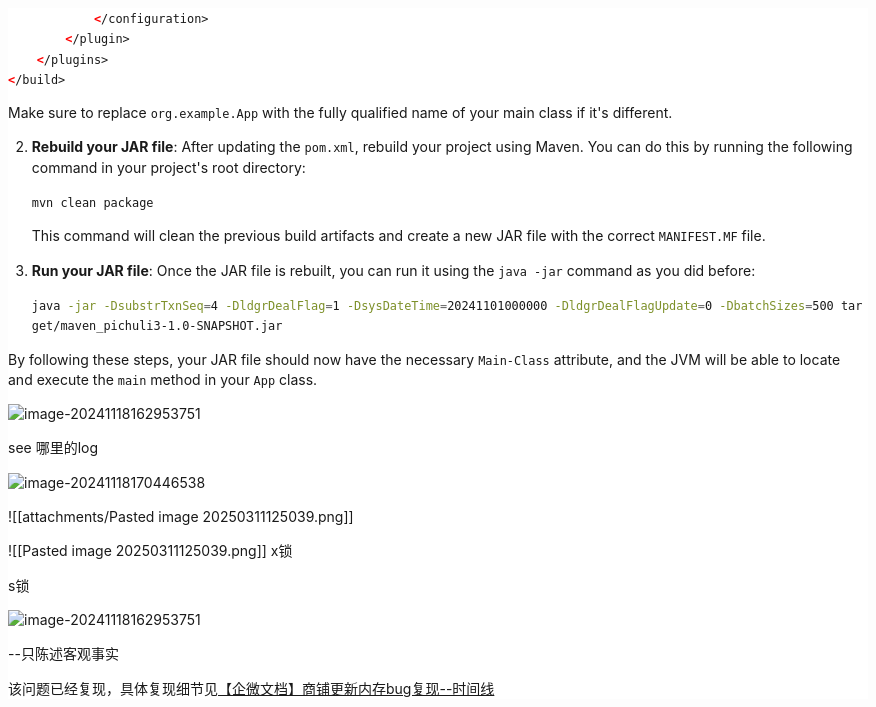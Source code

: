    ```xml
               </configuration>
           </plugin>
       </plugins>
   </build>
   ```

   Make sure to replace `org.example.App` with the fully qualified name of your main class if it's different.

2. **Rebuild your JAR file**: After updating the `pom.xml`, rebuild your project using Maven. You can do this by running the following command in your project's root directory:

   ```bash
   mvn clean package
   ```

   This command will clean the previous build artifacts and create a new JAR file with the correct `MANIFEST.MF` file.

3. **Run your JAR file**: Once the JAR file is rebuilt, you can run it using the `java -jar` command as you did before:

   ```bash
   java -jar -DsubstrTxnSeq=4 -DldgrDealFlag=1 -DsysDateTime=20241101000000 -DldgrDealFlagUpdate=0 -DbatchSizes=500 target/maven_pichuli3-1.0-SNAPSHOT.jar
   ```

By following these steps, your JAR file should now have the necessary `Main-Class` attribute, and the JVM will be able to locate and execute the `main` method in your `App` class.





![image-20241118162953751](啊temp.assets/image-20241118162953751-1846162.png)





see 哪里的log

![image-20241118170446538](啊temp.assets/image-20241118170446538.png)

![[attachments/Pasted image 20250311125039.png]]

![[Pasted image 20250311125039.png]]
x锁

s锁

![image-20241118162953751](啊temp.assets/image-20241118162953751.png)





--只陈述客观事实



该问题已经复现，具体复现细节见[【企微文档】商铺更新内存bug复现--时间线 ](https://doc.weixin.qq.com/doc/w3_AYYAzAbYAF0qTc0GNGtRhKHShhuGC?scode=AJEAIQdfAAoJPFz1u4AYYAzAbYAF0)
